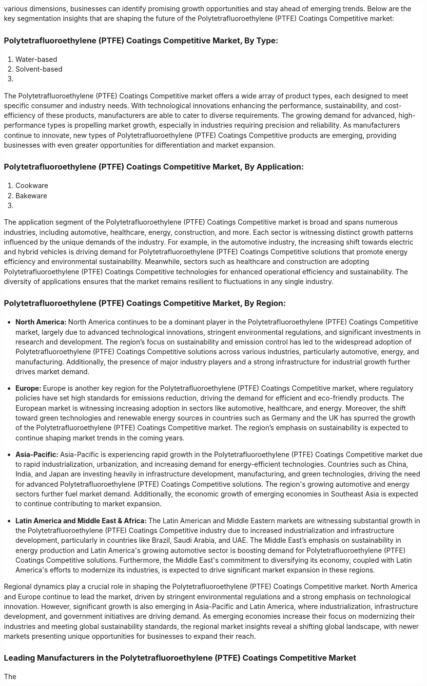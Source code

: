 various dimensions, businesses can identify promising growth opportunities and stay ahead of emerging trends. Below are the key segmentation insights that are shaping the future of the Polytetrafluoroethylene (PTFE) Coatings Competitive market:</p><h3><strong>Polytetrafluoroethylene (PTFE) Coatings Competitive Market, By Type:<br /></strong></h3><ol><li>Water-based<li> Solvent-based<li></li></ol><p>The Polytetrafluoroethylene (PTFE) Coatings Competitive market offers a wide array of product types, each designed to meet specific consumer and industry needs. With technological innovations enhancing the performance, sustainability, and cost-efficiency of these products, manufacturers are able to cater to diverse requirements. The growing demand for advanced, high-performance types is propelling market growth, especially in industries requiring precision and reliability. As manufacturers continue to innovate, new types of Polytetrafluoroethylene (PTFE) Coatings Competitive products are emerging, providing businesses with even greater opportunities for differentiation and market expansion.</p><h3>Polytetrafluoroethylene (PTFE) Coatings Competitive Market,&nbsp;By Application:</h3><ol><li>Cookware<li> Bakeware<li></li></ol><p>The application segment of the Polytetrafluoroethylene (PTFE) Coatings Competitive market is broad and spans numerous industries, including automotive, healthcare, energy, construction, and more. Each sector is witnessing distinct growth patterns influenced by the unique demands of the industry. For example, in the automotive industry, the increasing shift towards electric and hybrid vehicles is driving demand for Polytetrafluoroethylene (PTFE) Coatings Competitive solutions that promote energy efficiency and environmental sustainability. Meanwhile, sectors such as healthcare and construction are adopting Polytetrafluoroethylene (PTFE) Coatings Competitive technologies for enhanced operational efficiency and sustainability. The diversity of applications ensures that the market remains resilient to fluctuations in any single industry.</p><h3>Polytetrafluoroethylene (PTFE) Coatings Competitive Market, By Region:</h3><ul><li><p><strong>North America:&nbsp;</strong>North America continues to be a dominant player in the Polytetrafluoroethylene (PTFE) Coatings Competitive market, largely due to advanced technological innovations, stringent environmental regulations, and significant investments in research and development. The region&rsquo;s focus on sustainability and emission control has led to the widespread adoption of Polytetrafluoroethylene (PTFE) Coatings Competitive solutions across various industries, particularly automotive, energy, and manufacturing. Additionally, the presence of major industry players and a strong infrastructure for industrial growth further drives market demand.</p></li><li><p><strong><strong>Europe:&nbsp;</strong></strong>Europe is another key region for the Polytetrafluoroethylene (PTFE) Coatings Competitive market, where regulatory policies have set high standards for emissions reduction, driving the demand for efficient and eco-friendly products. The European market is witnessing increasing adoption in sectors like automotive, healthcare, and energy. Moreover, the shift toward green technologies and renewable energy sources in countries such as Germany and the UK has spurred the growth of the Polytetrafluoroethylene (PTFE) Coatings Competitive market. The region&rsquo;s emphasis on sustainability is expected to continue shaping market trends in the coming years.</p></li><li><p><strong><strong>Asia-Pacific:&nbsp;</strong></strong>Asia-Pacific is experiencing rapid growth in the Polytetrafluoroethylene (PTFE) Coatings Competitive market due to rapid industrialization, urbanization, and increasing demand for energy-efficient technologies. Countries such as China, India, and Japan are investing heavily in infrastructure development, manufacturing, and green technologies, driving the need for advanced Polytetrafluoroethylene (PTFE) Coatings Competitive solutions. The region's growing automotive and energy sectors further fuel market demand. Additionally, the economic growth of emerging economies in Southeast Asia is expected to continue contributing to market expansion.</p></li><li><p><strong><strong>Latin America and Middle East &amp; Africa:&nbsp;</strong></strong>The Latin American and Middle Eastern markets are witnessing substantial growth in the Polytetrafluoroethylene (PTFE) Coatings Competitive industry due to increased industrialization and infrastructure development, particularly in countries like Brazil, Saudi Arabia, and UAE. The Middle East&rsquo;s emphasis on sustainability in energy production and Latin America's growing automotive sector is boosting demand for Polytetrafluoroethylene (PTFE) Coatings Competitive solutions. Furthermore, the Middle East's commitment to diversifying its economy, coupled with Latin America's efforts to modernize its industries, is expected to drive significant market expansion in these regions.</p></li></ul><p>Regional dynamics play a crucial role in shaping the Polytetrafluoroethylene (PTFE) Coatings Competitive market. North America and Europe continue to lead the market, driven by stringent environmental regulations and a strong emphasis on technological innovation. However, significant growth is also emerging in Asia-Pacific and Latin America, where industrialization, infrastructure development, and government initiatives are driving demand. As emerging economies increase their focus on modernizing their industries and meeting global sustainability standards, the regional market insights reveal a shifting global landscape, with newer markets presenting unique opportunities for businesses to expand their reach.</p><h3><strong>Leading Manufacturers in the Polytetrafluoroethylene (PTFE) Coatings Competitive Market</strong></h3><p>The